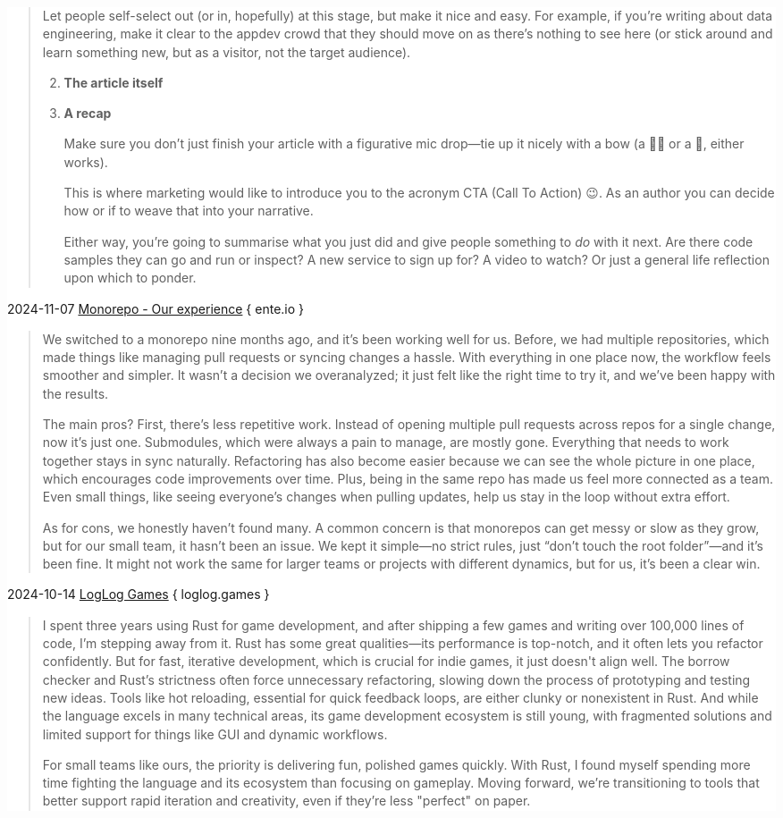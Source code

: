 >    Let people self-select out (or in, hopefully) at this stage, but make it nice and easy. For example, if you’re writing about data engineering, make it clear to the appdev crowd that they should move on as there’s nothing to see here (or stick around and learn something new, but as a visitor, not the target audience).
>
> 2. **The article itself**
>
> 3. **A recap**
>
>    Make sure you don’t just finish your article with a figurative mic drop—tie up it nicely with a bow (a 🙇🏻 or a 🎀, either works).
>
>    This is where marketing would like to introduce you to the acronym CTA (Call To Action) 😉. As an author you can decide how or if to weave that into your narrative.
>
>    Either way, you’re going to summarise what you just did and give people something to *do* with it next. Are there code samples they can go and run or inspect? A new service to sign up for? A video to watch? Or just a general life reflection upon which to ponder.

2024-11-07 [Monorepo - Our experience](https://ente.io/blog/monorepo-retrospective/) { ente.io }

> We switched to a monorepo nine months ago, and it’s been working well for us. Before, we had multiple repositories, which made things like managing pull requests or syncing changes a hassle. With everything in one place now, the workflow feels smoother and simpler. It wasn’t a decision we overanalyzed; it just felt like the right time to try it, and we’ve been happy with the results.
>
> The main pros? First, there’s less repetitive work. Instead of opening multiple pull requests across repos for a single change, now it’s just one. Submodules, which were always a pain to manage, are mostly gone. Everything that needs to work together stays in sync naturally. Refactoring has also become easier because we can see the whole picture in one place, which encourages code improvements over time. Plus, being in the same repo has made us feel more connected as a team. Even small things, like seeing everyone’s changes when pulling updates, help us stay in the loop without extra effort.
>
> As for cons, we honestly haven’t found many. A common concern is that monorepos can get messy or slow as they grow, but for our small team, it hasn’t been an issue. We kept it simple—no strict rules, just “don’t touch the root folder”—and it’s been fine. It might not work the same for larger teams or projects with different dynamics, but for us, it’s been a clear win.

2024-10-14 [LogLog Games](https://loglog.games/blog/leaving-rust-gamedev/) { loglog.games }

> I spent three years using Rust for game development, and after shipping a few games and writing over 100,000 lines of code, I’m stepping away from it. Rust has some great qualities—its performance is top-notch, and it often lets you refactor confidently. But for fast, iterative development, which is crucial for indie games, it just doesn't align well. The borrow checker and Rust’s strictness often force unnecessary refactoring, slowing down the process of prototyping and testing new ideas. Tools like hot reloading, essential for quick feedback loops, are either clunky or nonexistent in Rust. And while the language excels in many technical areas, its game development ecosystem is still young, with fragmented solutions and limited support for things like GUI and dynamic workflows.
>
> For small teams like ours, the priority is delivering fun, polished games quickly. With Rust, I found myself spending more time fighting the language and its ecosystem than focusing on gameplay. Moving forward, we’re transitioning to tools that better support rapid iteration and creativity, even if they’re less "perfect" on paper.
